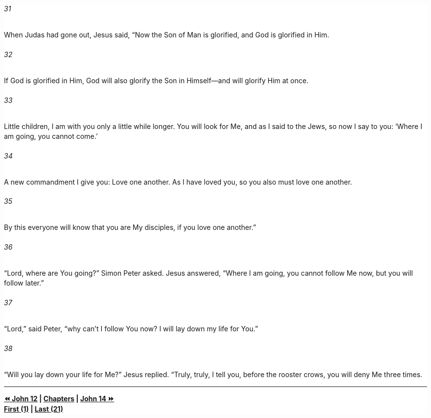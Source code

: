 ###### 31  
When Judas had gone out, Jesus said, “Now the Son of Man is glorified, and God is glorified in Him.  
  
###### 32  
If God is glorified in Him, God will also glorify the Son in Himself—and will glorify Him at once.  
  
###### 33  
Little children, I am with you only a little while longer. You will look for Me, and as I said to the Jews, so now I say to you: ‘Where I am going, you cannot come.’  
  
###### 34  
A new commandment I give you: Love one another. As I have loved you, so you also must love one another.  
  
###### 35  
By this everyone will know that you are My disciples, if you love one another.”  
  
###### 36  
“Lord, where are You going?” Simon Peter asked. Jesus answered, “Where I am going, you cannot follow Me now, but you will follow later.”  
  
###### 37  
“Lord,” said Peter, “why can’t I follow You now? I will lay down my life for You.”  
  
###### 38  
“Will you lay down your life for Me?” Jesus replied. “Truly, truly, I tell you, before the rooster crows, you will deny Me three times.  
  
  
---  
  
**[⏪ John 12](./John%2012.md) | [Chapters](./_index.md) | [John 14 ⏩](./John%2014.md)**  
**[First (1)](./John%201.md) | [Last (21)](./John%2021.md)**  
  
